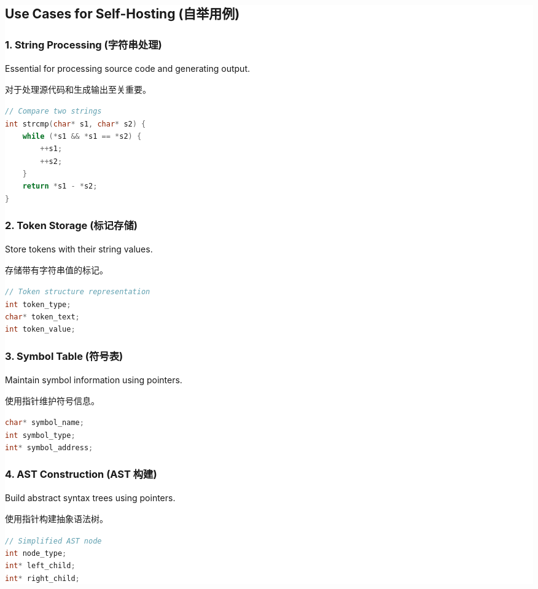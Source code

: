 ```c
```

## Use Cases for Self-Hosting (自举用例)

### 1. String Processing (字符串处理)

Essential for processing source code and generating output.

对于处理源代码和生成输出至关重要。

```c
// Compare two strings
int strcmp(char* s1, char* s2) {
    while (*s1 && *s1 == *s2) {
        ++s1;
        ++s2;
    }
    return *s1 - *s2;
}
```

### 2. Token Storage (标记存储)

Store tokens with their string values.

存储带有字符串值的标记。

```c
// Token structure representation
int token_type;
char* token_text;
int token_value;
```

### 3. Symbol Table (符号表)

Maintain symbol information using pointers.

使用指针维护符号信息。

```c
char* symbol_name;
int symbol_type;
int* symbol_address;
```

### 4. AST Construction (AST 构建)

Build abstract syntax trees using pointers.

使用指针构建抽象语法树。

```c
// Simplified AST node
int node_type;
int* left_child;
int* right_child;
```
